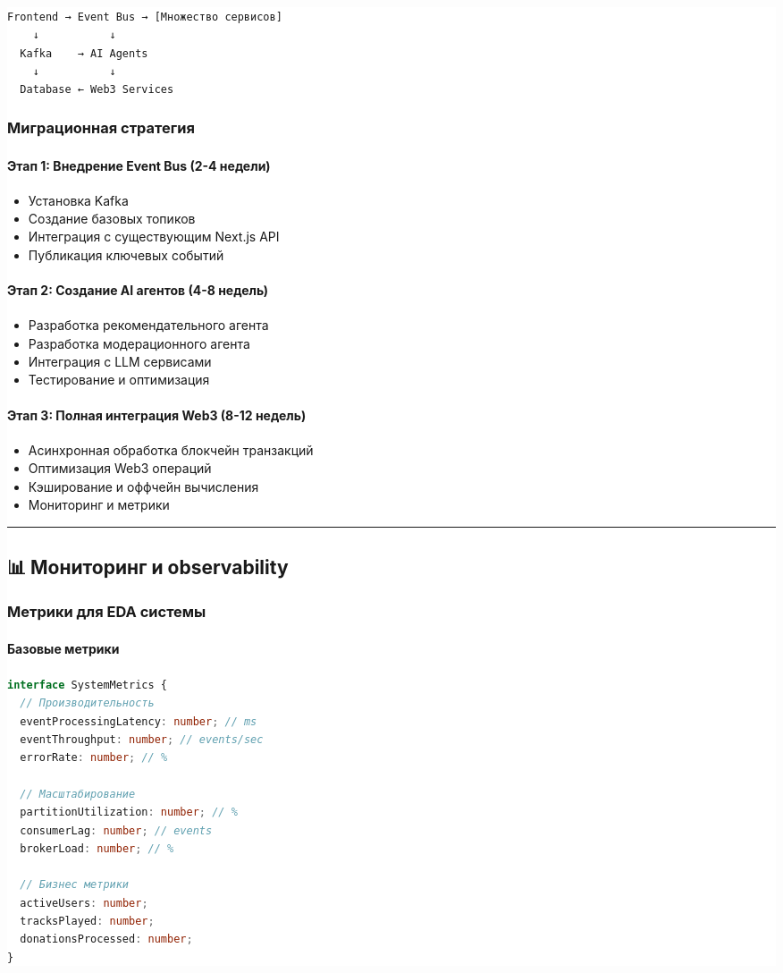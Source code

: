 ```
Frontend → Event Bus → [Множество сервисов]
    ↓           ↓
  Kafka    → AI Agents
    ↓           ↓
  Database ← Web3 Services
```

### Миграционная стратегия

#### Этап 1: Внедрение Event Bus (2-4 недели)

- Установка Kafka
- Создание базовых топиков
- Интеграция с существующим Next.js API
- Публикация ключевых событий

#### Этап 2: Создание AI агентов (4-8 недель)

- Разработка рекомендательного агента
- Разработка модерационного агента
- Интеграция с LLM сервисами
- Тестирование и оптимизация

#### Этап 3: Полная интеграция Web3 (8-12 недель)

- Асинхронная обработка блокчейн транзакций
- Оптимизация Web3 операций
- Кэширование и оффчейн вычисления
- Мониторинг и метрики

---

## 📊 Мониторинг и observability

### Метрики для EDA системы

#### Базовые метрики

```typescript
interface SystemMetrics {
  // Производительность
  eventProcessingLatency: number; // ms
  eventThroughput: number; // events/sec
  errorRate: number; // %

  // Масштабирование
  partitionUtilization: number; // %
  consumerLag: number; // events
  brokerLoad: number; // %

  // Бизнес метрики
  activeUsers: number;
  tracksPlayed: number;
  donationsProcessed: number;
}
```
